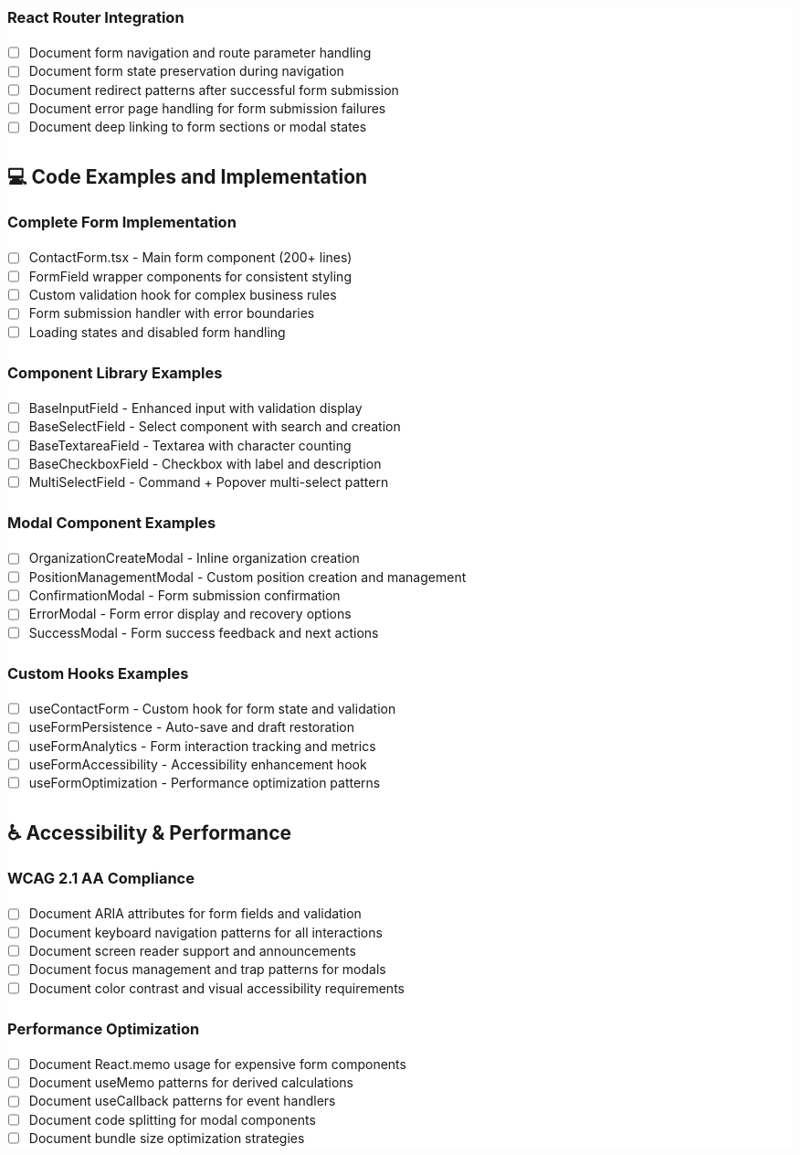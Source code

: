 ### React Router Integration
- [ ] Document form navigation and route parameter handling
- [ ] Document form state preservation during navigation
- [ ] Document redirect patterns after successful form submission
- [ ] Document error page handling for form submission failures
- [ ] Document deep linking to form sections or modal states

## 💻 Code Examples and Implementation

### Complete Form Implementation
- [ ] ContactForm.tsx - Main form component (200+ lines)
- [ ] FormField wrapper components for consistent styling
- [ ] Custom validation hook for complex business rules
- [ ] Form submission handler with error boundaries
- [ ] Loading states and disabled form handling

### Component Library Examples
- [ ] BaseInputField - Enhanced input with validation display
- [ ] BaseSelectField - Select component with search and creation
- [ ] BaseTextareaField - Textarea with character counting
- [ ] BaseCheckboxField - Checkbox with label and description
- [ ] MultiSelectField - Command + Popover multi-select pattern

### Modal Component Examples
- [ ] OrganizationCreateModal - Inline organization creation
- [ ] PositionManagementModal - Custom position creation and management
- [ ] ConfirmationModal - Form submission confirmation
- [ ] ErrorModal - Form error display and recovery options
- [ ] SuccessModal - Form success feedback and next actions

### Custom Hooks Examples
- [ ] useContactForm - Custom hook for form state and validation
- [ ] useFormPersistence - Auto-save and draft restoration
- [ ] useFormAnalytics - Form interaction tracking and metrics
- [ ] useFormAccessibility - Accessibility enhancement hook
- [ ] useFormOptimization - Performance optimization patterns

## ♿ Accessibility & Performance

### WCAG 2.1 AA Compliance
- [ ] Document ARIA attributes for form fields and validation
- [ ] Document keyboard navigation patterns for all interactions
- [ ] Document screen reader support and announcements
- [ ] Document focus management and trap patterns for modals
- [ ] Document color contrast and visual accessibility requirements

### Performance Optimization
- [ ] Document React.memo usage for expensive form components
- [ ] Document useMemo patterns for derived calculations
- [ ] Document useCallback patterns for event handlers
- [ ] Document code splitting for modal components
- [ ] Document bundle size optimization strategies
